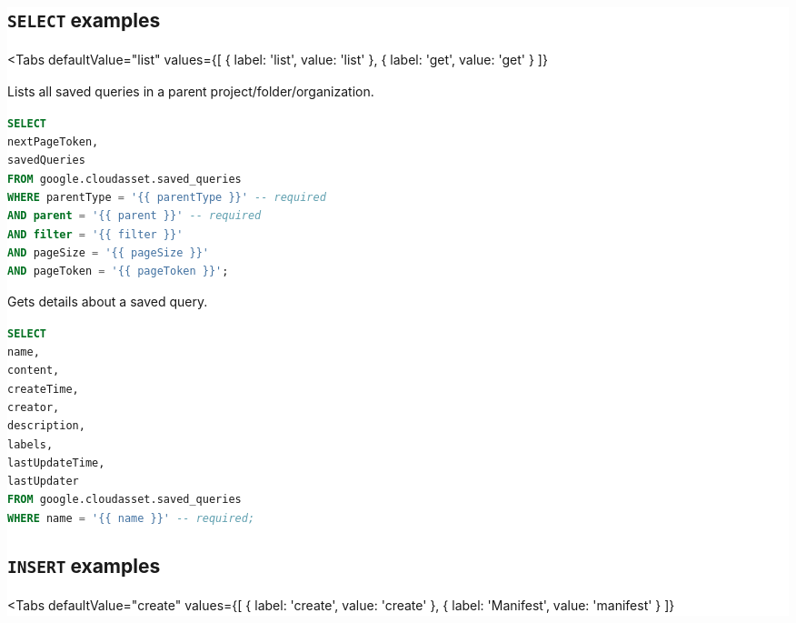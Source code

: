 ## `SELECT` examples

<Tabs
    defaultValue="list"
    values={[
        { label: 'list', value: 'list' },
        { label: 'get', value: 'get' }
    ]}
>
<TabItem value="list">

Lists all saved queries in a parent project/folder/organization.

```sql
SELECT
nextPageToken,
savedQueries
FROM google.cloudasset.saved_queries
WHERE parentType = '{{ parentType }}' -- required
AND parent = '{{ parent }}' -- required
AND filter = '{{ filter }}'
AND pageSize = '{{ pageSize }}'
AND pageToken = '{{ pageToken }}';
```
</TabItem>
<TabItem value="get">

Gets details about a saved query.

```sql
SELECT
name,
content,
createTime,
creator,
description,
labels,
lastUpdateTime,
lastUpdater
FROM google.cloudasset.saved_queries
WHERE name = '{{ name }}' -- required;
```
</TabItem>
</Tabs>


## `INSERT` examples

<Tabs
    defaultValue="create"
    values={[
        { label: 'create', value: 'create' },
        { label: 'Manifest', value: 'manifest' }
    ]}
>
<TabItem value="create">
